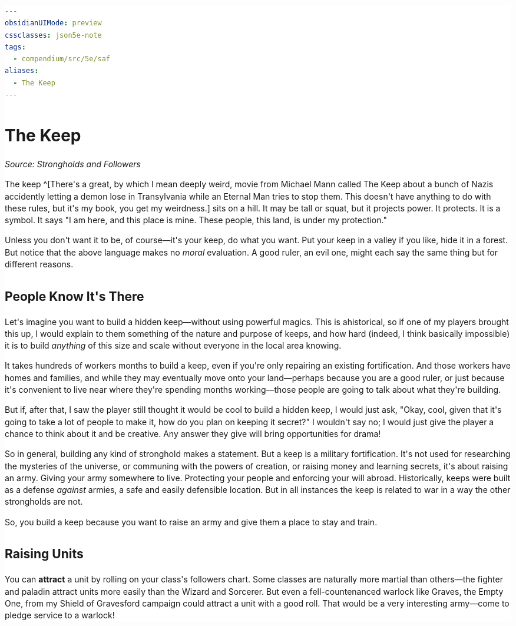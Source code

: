 ```yaml
---
obsidianUIMode: preview
cssclasses: json5e-note
tags:
  - compendium/src/5e/saf
aliases:
  - The Keep
---
```

# The Keep
*Source: Strongholds and Followers* 

The keep ^[There's a great, by which I mean deeply weird, movie from Michael Mann called The Keep about a bunch of Nazis accidently letting a demon lose in Transylvania while an Eternal Man tries to stop them. This doesn't have anything to do with these rules, but it's my book, you get my weirdness.] sits on a hill. It may be tall or squat, but it projects power. It protects. It is a symbol. It says "I am here, and this place is mine. These people, this land, is under my protection."

Unless you don't want it to be, of course—it's your keep, do what you want. Put your keep in a valley if you like, hide it in a forest. But notice that the above language makes no *moral* evaluation. A good ruler, an evil one, might each say the same thing but for different reasons.

## People Know It's There

Let's imagine you want to build a hidden keep—without using powerful magics. This is ahistorical, so if one of my players brought this up, I would explain to them something of the nature and purpose of keeps, and how hard (indeed, I think basically impossible) it is to build *anything* of this size and scale without everyone in the local area knowing.

It takes hundreds of workers months to build a keep, even if you're only repairing an existing fortification. And those workers have homes and families, and while they may eventually move onto your land—perhaps because you are a good ruler, or just because it's convenient to live near where they're spending months working—those people are going to talk about what they're building.

But if, after that, I saw the player still thought it would be cool to build a hidden keep, I would just ask, "Okay, cool, given that it's going to take a lot of people to make it, how do you plan on keeping it secret?" I wouldn't say no; I would just give the player a chance to think about it and be creative. Any answer they give will bring opportunities for drama!

So in general, building any kind of stronghold makes a statement. But a keep is a military fortification. It's not used for researching the mysteries of the universe, or communing with the powers of creation, or raising money and learning secrets, it's about raising an army. Giving your army somewhere to live. Protecting your people and enforcing your will abroad. Historically, keeps were built as a defense *against* armies, a safe and easily defensible location. But in all instances the keep is related to war in a way the other strongholds are not.

So, you build a keep because you want to raise an army and give them a place to stay and train.

## Raising Units

You can **attract** a unit by rolling on your class's followers chart. Some classes are naturally more martial than others—the fighter and paladin attract units more easily than the Wizard and Sorcerer. But even a fell-countenanced warlock like Graves, the Empty One, from my Shield of Gravesford campaign could attract a unit with a good roll. That would be a very interesting army—come to pledge service to a warlock!
